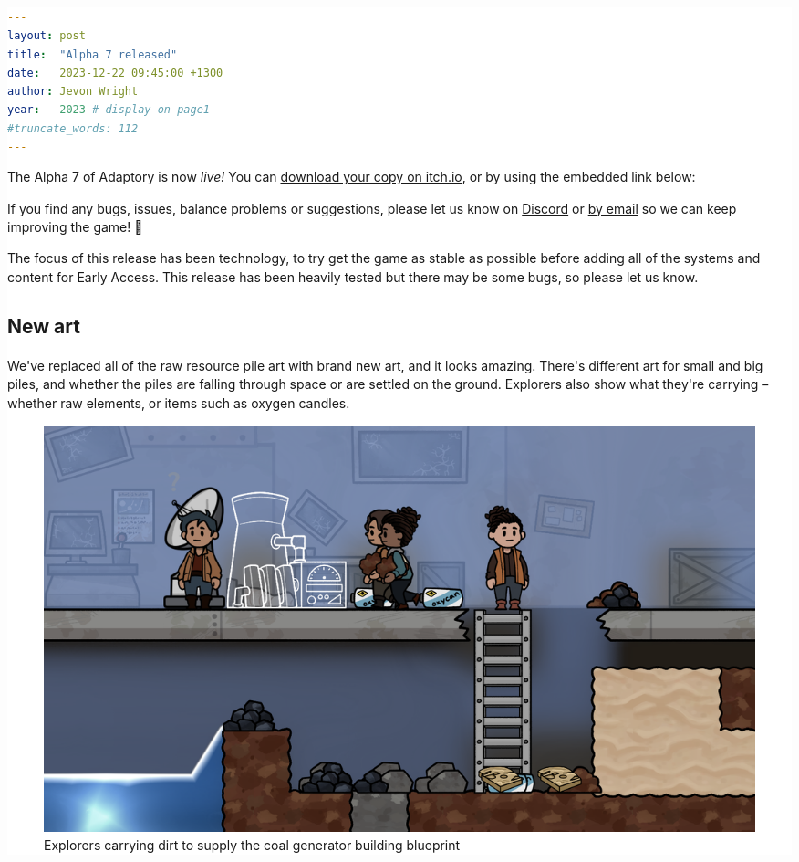 ```yaml
---
layout: post
title:  "Alpha 7 released"
date:   2023-12-22 09:45:00 +1300
author: Jevon Wright
year:   2023 # display on page1
#truncate_words: 112
---
```


The Alpha 7 of Adaptory is now _live!_
You can [download your copy on itch.io](https://soundasleepful.itch.io/adaptory),
or by using the embedded link below:

<figure class="itch">
  <iframe src="https://itch.io/embed/1764047?linkback=true&amp;bg_color=2c364e&amp;fg_color=d9d9d9&amp;link_color=F1DA92&amp;border_color=1c263e" width="552" height="167" frameborder="0"><a href="https://soundasleepful.itch.io/adaptory">Adaptory by soundasleepful</a></iframe>
</figure>

If you find any bugs, issues, balance problems or suggestions,
please let us know on [Discord](/discord) or [by email](mailto:jevon@stormcloak.games) so we can keep improving the game! 🙂

The focus of this release has been technology, to try get the game as stable as possible
before adding all of the systems and content for Early Access.
This release has been heavily tested but there may be some bugs, so please let us know.

## New art

We've replaced all of the raw resource pile art with brand new art, and it looks amazing.
There's different art for small and big piles, and whether the piles are falling through space
or are settled on the ground.
Explorers also show what they're carrying – whether raw elements, or items such as oxygen candles.

<figure class="image">
  <a href="/assets/screenshots/2023-22-12-carrying-resources.png"><img src="/assets/screenshots/2023-22-12-carrying-resources.png"></a>
  <figcaption>Explorers carrying dirt to supply the coal generator building blueprint</figcaption>
</figure>
